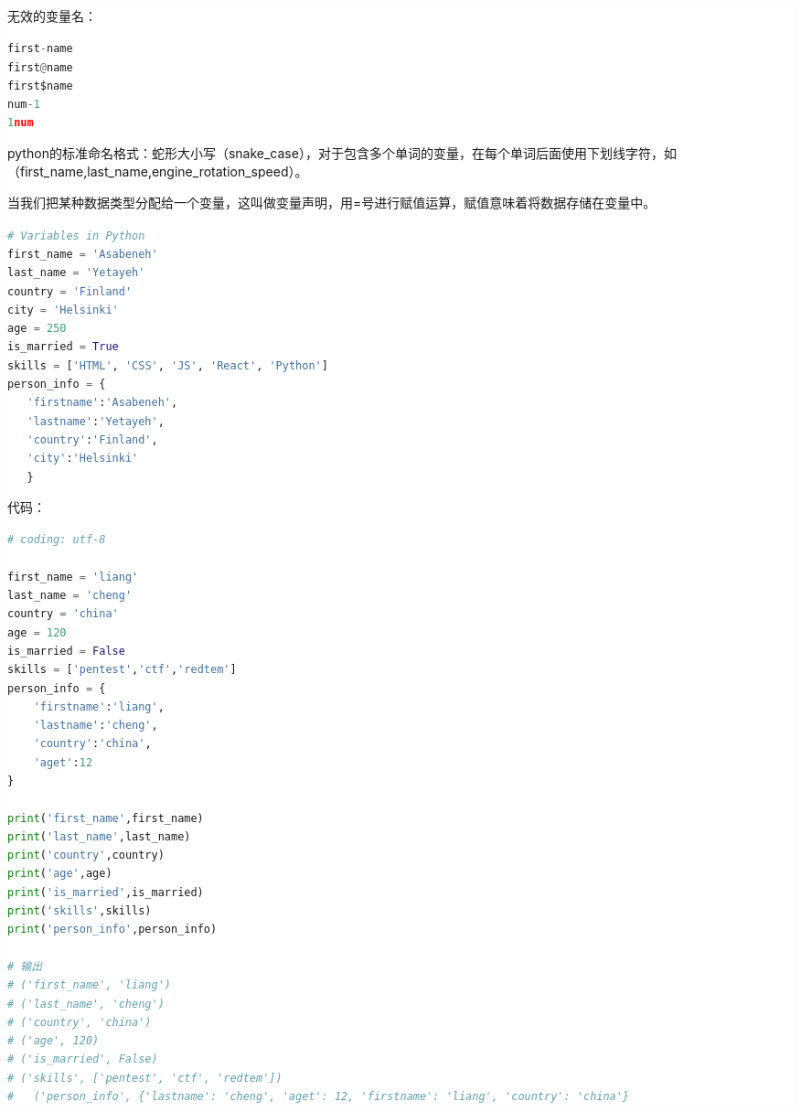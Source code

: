 无效的变量名：

```python
first-name
first@name
first$name
num-1
1num
```

python的标准命名格式：蛇形大小写（snake_case），对于包含多个单词的变量，在每个单词后面使用下划线字符，如（first_name,last_name,engine_rotation_speed）。

当我们把某种数据类型分配给一个变量，这叫做变量声明，用=号进行赋值运算，赋值意味着将数据存储在变量中。

```python
# Variables in Python
first_name = 'Asabeneh'
last_name = 'Yetayeh'
country = 'Finland'
city = 'Helsinki'
age = 250
is_married = True
skills = ['HTML', 'CSS', 'JS', 'React', 'Python']
person_info = {
   'firstname':'Asabeneh',
   'lastname':'Yetayeh',
   'country':'Finland',
   'city':'Helsinki'
   }
```

代码：

```python
# coding: utf-8

first_name = 'liang'
last_name = 'cheng'
country = 'china'
age = 120
is_married = False
skills = ['pentest','ctf','redtem']
person_info = {
    'firstname':'liang',
    'lastname':'cheng',
    'country':'china',
    'aget':12
}

print('first_name',first_name)
print('last_name',last_name)
print('country',country)
print('age',age)
print('is_married',is_married)
print('skills',skills)
print('person_info',person_info)

# 输出
# ('first_name', 'liang')
# ('last_name', 'cheng')
# ('country', 'china')
# ('age', 120)
# ('is_married', False)
# ('skills', ['pentest', 'ctf', 'redtem'])
# 	('person_info', {'lastname': 'cheng', 'aget': 12, 'firstname': 'liang', 'country': 'china'}
```
